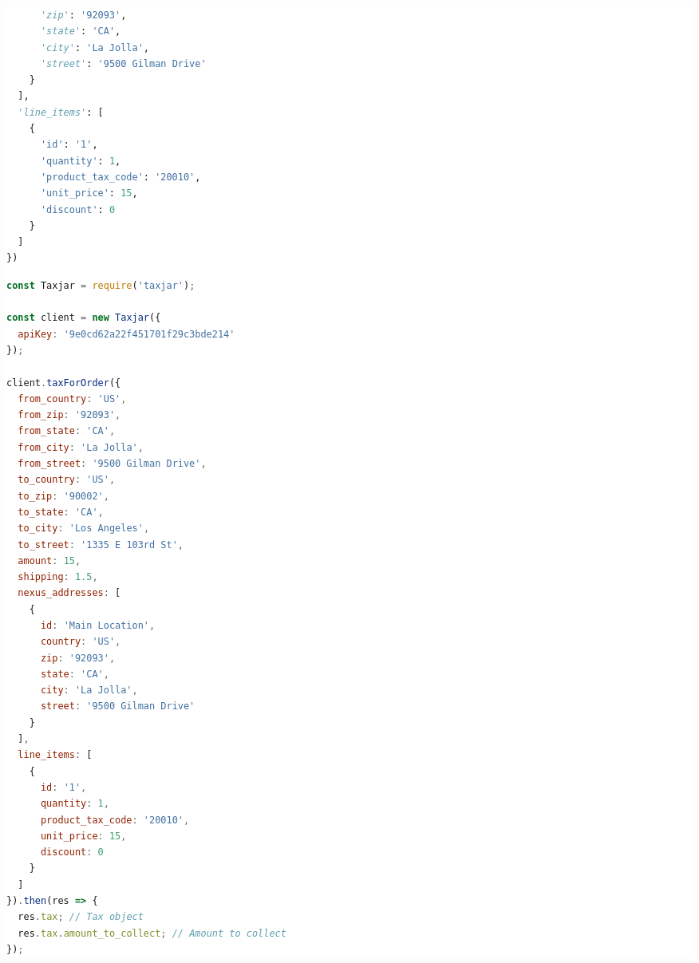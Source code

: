 ```python
      'zip': '92093',
      'state': 'CA',
      'city': 'La Jolla',
      'street': '9500 Gilman Drive'
    }
  ],
  'line_items': [
    {
      'id': '1',
      'quantity': 1,
      'product_tax_code': '20010',
      'unit_price': 15,
      'discount': 0
    }
  ]
})
```

```javascript
const Taxjar = require('taxjar');

const client = new Taxjar({
  apiKey: '9e0cd62a22f451701f29c3bde214'
});

client.taxForOrder({
  from_country: 'US',
  from_zip: '92093',
  from_state: 'CA',
  from_city: 'La Jolla',
  from_street: '9500 Gilman Drive',
  to_country: 'US',
  to_zip: '90002',
  to_state: 'CA',
  to_city: 'Los Angeles',
  to_street: '1335 E 103rd St',
  amount: 15,
  shipping: 1.5,
  nexus_addresses: [
    {
      id: 'Main Location',
      country: 'US',
      zip: '92093',
      state: 'CA',
      city: 'La Jolla',
      street: '9500 Gilman Drive'
    }
  ],
  line_items: [
    {
      id: '1',
      quantity: 1,
      product_tax_code: '20010',
      unit_price: 15,
      discount: 0
    }
  ]
}).then(res => {
  res.tax; // Tax object
  res.tax.amount_to_collect; // Amount to collect
});
```
